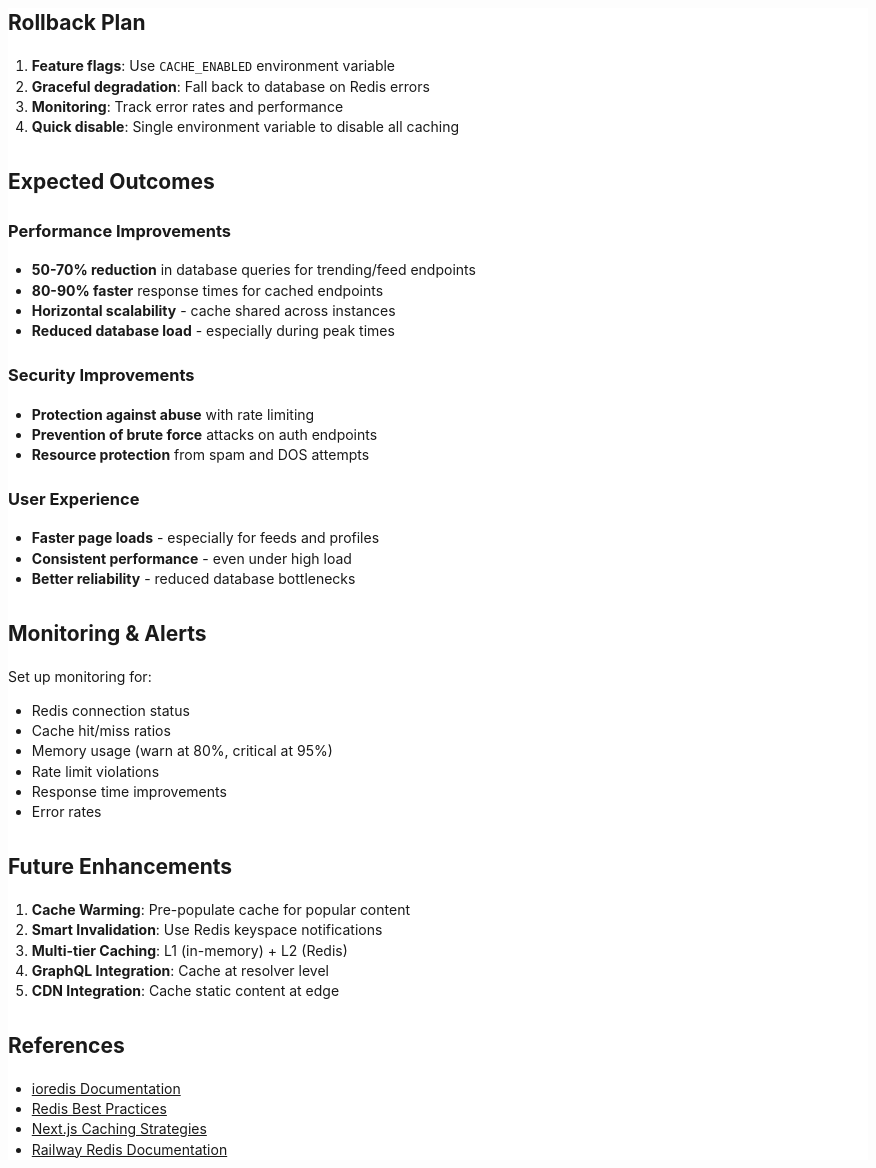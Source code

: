 ## Rollback Plan

1. **Feature flags**: Use `CACHE_ENABLED` environment variable
2. **Graceful degradation**: Fall back to database on Redis errors
3. **Monitoring**: Track error rates and performance
4. **Quick disable**: Single environment variable to disable all caching

## Expected Outcomes

### Performance Improvements
- **50-70% reduction** in database queries for trending/feed endpoints
- **80-90% faster** response times for cached endpoints
- **Horizontal scalability** - cache shared across instances
- **Reduced database load** - especially during peak times

### Security Improvements
- **Protection against abuse** with rate limiting
- **Prevention of brute force** attacks on auth endpoints
- **Resource protection** from spam and DOS attempts

### User Experience
- **Faster page loads** - especially for feeds and profiles
- **Consistent performance** - even under high load
- **Better reliability** - reduced database bottlenecks

## Monitoring & Alerts

Set up monitoring for:
- Redis connection status
- Cache hit/miss ratios
- Memory usage (warn at 80%, critical at 95%)
- Rate limit violations
- Response time improvements
- Error rates

## Future Enhancements

1. **Cache Warming**: Pre-populate cache for popular content
2. **Smart Invalidation**: Use Redis keyspace notifications
3. **Multi-tier Caching**: L1 (in-memory) + L2 (Redis)
4. **GraphQL Integration**: Cache at resolver level
5. **CDN Integration**: Cache static content at edge

## References

- [ioredis Documentation](https://github.com/redis/ioredis)
- [Redis Best Practices](https://redis.io/docs/management/optimization/)
- [Next.js Caching Strategies](https://nextjs.org/docs/app/building-your-application/caching)
- [Railway Redis Documentation](https://docs.railway.app/databases/redis)